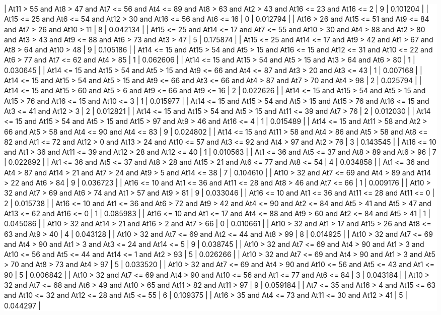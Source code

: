 | At11 > 55 and At8 > 47 and At7 <= 56 and At4 <= 89 and At8 > 63 and At2 > 43 and At16 <= 23 and At16 <= 2 | 9 | 0.101204 |
| At15 <= 25 and At6 <= 54 and At12 > 30 and At16 <= 56 and At6 <= 16 | 0 | 0.012794 |
| At16 > 26 and At15 <= 51 and At9 <= 84 and At7 > 26 and At10 > 11 | 8 | 0.042134 |
| At15 <= 25 and At14 <= 17 and At7 <= 55 and At10 > 30 and At4 > 88 and At2 > 80 and At3 > 43 and At9 <= 88 and At6 > 73 and At3 > 47 | 5 | 0.175874 |
| At15 <= 25 and At14 <= 17 and At9 > 42 and At1 > 67 and At8 > 64 and At10 > 48 | 9 | 0.105186 |
| At14 <= 15 and At15 > 54 and At5 > 15 and At16 <= 15 and At12 <= 31 and At10 <= 22 and At6 > 77 and At7 <= 62 and At4 > 85 | 1 | 0.062606 |
| At14 <= 15 and At15 > 54 and At5 > 15 and At3 > 64 and At6 > 80 | 1 | 0.030645 |
| At14 <= 15 and At15 > 54 and At5 > 15 and At9 <= 66 and At4 <= 87 and At3 > 20 and At3 <= 43 | 1 | 0.007168 |
| At14 <= 15 and At15 > 54 and At5 > 15 and At9 <= 66 and At3 <= 66 and At4 > 87 and At7 > 70 and At4 > 98 | 2 | 0.025794 |
| At14 <= 15 and At15 > 60 and At5 > 6 and At9 <= 66 and At9 <= 16 | 2 | 0.022626 |
| At14 <= 15 and At15 > 54 and At5 > 15 and At15 > 76 and At16 <= 15 and At10 <= 3 | 1 | 0.015977 |
| At14 <= 15 and At15 > 54 and At5 > 15 and At15 > 76 and At16 <= 15 and At3 <= 41 and At12 > 3 | 2 | 0.012821 |
| At14 <= 15 and At15 > 54 and At5 > 15 and At11 <= 39 and At7 > 76 | 2 | 0.012030 |
| At14 <= 15 and At15 > 54 and At5 > 15 and At15 > 97 and At9 > 46 and At16 <= 4 | 1 | 0.015489 |
| At14 <= 15 and At11 > 58 and At2 > 66 and At5 > 58 and At4 <= 90 and At4 <= 83 | 9 | 0.024802 |
| At14 <= 15 and At11 > 58 and At4 > 86 and At5 > 58 and At8 <= 82 and At1 <= 72 and At12 > 0 and At13 > 24 and At10 <= 57 and At3 <= 92 and At4 > 97 and At2 > 76 | 3 | 0.143545 |
| At16 <= 10 and At1 > 36 and At11 <= 39 and At12 > 28 and At12 <= 40 | 1 | 0.010563 |
| At1 <= 36 and At5 <= 37 and At8 > 89 and At6 > 96 | 7 | 0.022892 |
| At1 <= 36 and At5 <= 37 and At8 > 28 and At15 > 21 and At6 <= 77 and At8 <= 54 | 4 | 0.034858 |
| At1 <= 36 and At4 > 87 and At14 > 21 and At7 > 24 and At9 > 5 and At14 <= 38 | 7 | 0.104610 |
| At10 > 32 and At7 <= 69 and At4 > 89 and At14 > 22 and At6 > 84 | 9 | 0.036723 |
| At16 <= 10 and At1 <= 36 and At11 <= 28 and At8 > 46 and At7 <= 66 | 1 | 0.009176 |
| At10 > 32 and At7 > 69 and At6 > 74 and At1 > 57 and At9 > 81 | 9 | 0.033046 |
| At16 <= 10 and At1 <= 36 and At11 <= 28 and At11 <= 0 | 2 | 0.015738 |
| At16 <= 10 and At1 <= 36 and At6 > 72 and At9 > 42 and At4 <= 90 and At2 <= 84 and At5 > 41 and At5 > 47 and At13 <= 62 and At16 <= 0 | 1 | 0.085983 |
| At16 <= 10 and At1 <= 17 and At4 <= 88 and At9 > 60 and At2 <= 84 and At5 > 41 | 1 | 0.045086 |
| At10 > 32 and At14 > 21 and At16 > 2 and At7 > 66 | 0 | 0.010661 |
| At10 > 32 and At1 > 17 and At15 > 26 and At8 <= 63 and At9 > 40 | 4 | 0.043128 |
| At10 > 32 and At7 <= 69 and At2 <= 44 and At8 > 99 | 8 | 0.014925 |
| At10 > 32 and At7 <= 69 and At4 > 90 and At1 > 3 and At3 <= 24 and At14 <= 5 | 9 | 0.038745 |
| At10 > 32 and At7 <= 69 and At4 > 90 and At1 > 3 and At10 <= 56 and At5 <= 44 and At14 <= 1 and At2 > 93 | 5 | 0.026266 |
| At10 > 32 and At7 <= 69 and At4 > 90 and At1 > 3 and At5 > 70 and At8 > 73 and At4 > 97 | 5 | 0.033520 |
| At10 > 32 and At7 <= 69 and At4 > 90 and At10 <= 56 and At5 <= 43 and At1 <= 90 | 5 | 0.006842 |
| At10 > 32 and At7 <= 69 and At4 > 90 and At10 <= 56 and At1 <= 77 and At6 <= 84 | 3 | 0.043184 |
| At10 > 32 and At7 <= 68 and At6 > 49 and At10 > 65 and At11 > 82 and At11 > 97 | 9 | 0.059184 |
| At7 <= 35 and At16 > 4 and At15 <= 63 and At10 <= 32 and At12 <= 28 and At5 <= 55 | 6 | 0.109375 |
| At16 > 35 and At4 <= 73 and At11 <= 30 and At12 > 41 | 5 | 0.044297 |